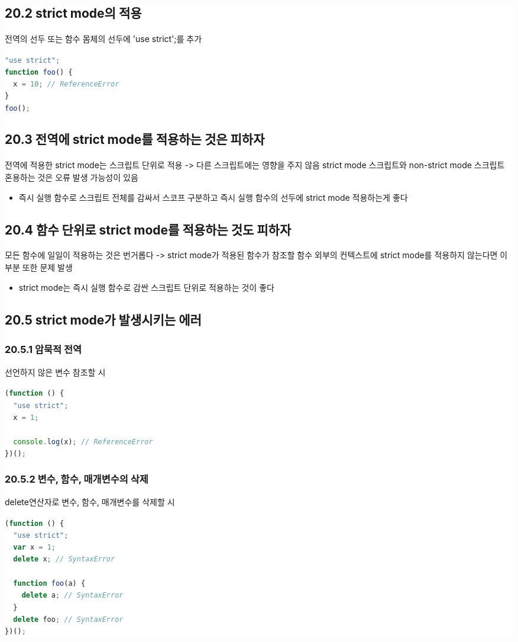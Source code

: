 ## 20.2 strict mode의 적용

전역의 선두 또는 함수 몸체의 선두에 'use strict';를 추가

```javascript
"use strict";
function foo() {
  x = 10; // ReferenceError
}
foo();
```

## 20.3 전역에 strict mode를 적용하는 것은 피하자

전역에 적용한 strict mode는 스크립트 단위로 적용
-> 다른 스크립트에는 영향을 주지 않음
strict mode 스크립트와 non-strict mode 스크립트 혼용하는 것은 오류 발생 가능성이 있음

- 즉시 실행 함수로 스크립트 전체를 감싸서 스코프 구분하고 즉시 실행 함수의 선두에 strict mode 적용하는게 좋다

## 20.4 함수 단위로 strict mode를 적용하는 것도 피하자

모든 함수에 일일이 적용하는 것은 번거롭다 -> strict mode가 적용된 함수가 참조할 함수 외부의 컨텍스트에 strict mode를 적용하지 않는다면 이부분 또한 문제 발생

- strict mode는 즉시 실행 함수로 감싼 스크립트 단위로 적용하는 것이 좋다

## 20.5 strict mode가 발생시키는 에러

### 20.5.1 암묵적 전역

선언하지 않은 변수 참조할 시

```javascript
(function () {
  "use strict";
  x = 1;

  console.log(x); // ReferenceError
})();
```

### 20.5.2 변수, 함수, 매개변수의 삭제

delete연산자로 변수, 함수, 매개변수를 삭제할 시

```javascript
(function () {
  "use strict";
  var x = 1;
  delete x; // SyntaxError

  function foo(a) {
    delete a; // SyntaxError
  }
  delete foo; // SyntaxError
})();
```
